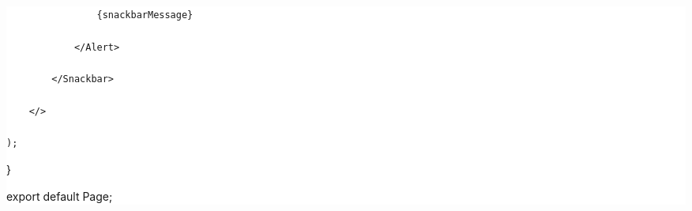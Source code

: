                     {snackbarMessage}

                </Alert>

            </Snackbar>

        </>

    );

}



export default Page;



```js
```